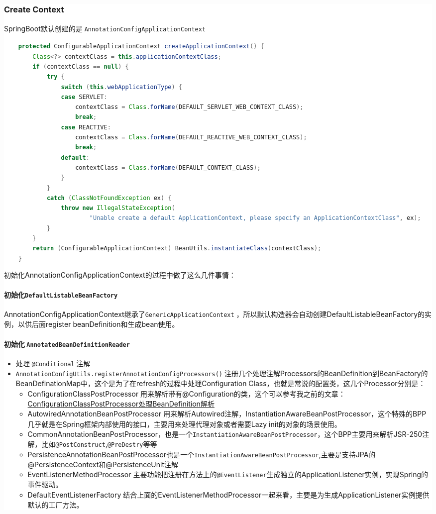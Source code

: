 
### Create Context

SpringBoot默认创建的是 `AnnotationConfigApplicationContext`

```java
	protected ConfigurableApplicationContext createApplicationContext() {
		Class<?> contextClass = this.applicationContextClass;
		if (contextClass == null) {
			try {
				switch (this.webApplicationType) {
				case SERVLET:
					contextClass = Class.forName(DEFAULT_SERVLET_WEB_CONTEXT_CLASS);
					break;
				case REACTIVE:
					contextClass = Class.forName(DEFAULT_REACTIVE_WEB_CONTEXT_CLASS);
					break;
				default:
					contextClass = Class.forName(DEFAULT_CONTEXT_CLASS);
				}
			}
			catch (ClassNotFoundException ex) {
				throw new IllegalStateException(
						"Unable create a default ApplicationContext, please specify an ApplicationContextClass", ex);
			}
		}
		return (ConfigurableApplicationContext) BeanUtils.instantiateClass(contextClass);
	}

```

初始化AnnotationConfigApplicationContext的过程中做了这么几件事情：


#### 初始化`DefaultListableBeanFactory`
AnnotationConfigApplicationContext继承了`GenericApplicationContext`  ，所以默认构造器会自动创建DefaultListableBeanFactory的实例，以供后面register beanDefinition和生成bean使用。

#### 初始化 `AnnotatedBeanDefinitionReader`

- 处理 `@Conditional` 注解
- `AnnotationConfigUtils.registerAnnotationConfigProcessors()` 注册几个处理注解Processors的BeanDefinition到BeanFactory的BeanDefinationMap中，这个是为了在refresh的过程中处理Configuration Class，也就是常说的配置类，这几个Processor分别是：
	- ConfigurationClassPostProcessor 用来解析带有@Configuration的类，这个可以参考我之前的文章：[ConfigurationClassPostProcessor处理BeanDefinition解析](https://zhaohongxuan.github.io/2022/06/02/spring-load-bean-definition/#ConfigurationClassPostProcessor%E5%A4%84%E7%90%86BeanDefinition%E8%A7%A3%E6%9E%90)
	- AutowiredAnnotationBeanPostProcessor 用来解析Autowired注解，InstantiationAwareBeanPostProcessor，这个特殊的BPP几乎就是在Spring框架内部使用的接口，主要用来处理代理对象或者需要Lazy init的对象的场景使用。
	- CommonAnnotationBeanPostProcessor，也是一个`InstantiationAwareBeanPostProcessor`，这个BPP主要用来解析JSR-250注解，比如`@PostConstruct`,`@PreDestry`等等
	- PersistenceAnnotationBeanPostProcessor也是一个`InstantiationAwareBeanPostProcessor`,主要是支持JPA的 @PersistenceContext和@PersistenceUnit注解
	- EventListenerMethodProcessor 主要功能把注册在方法上的`@EventListener`生成独立的ApplicationListener实例，实现Spring的事件驱动。
	- DefaultEventListenerFactory 结合上面的EventListenerMethodProcessor一起来看，主要是为生成ApplicationListener实例提供默认的工厂方法。
